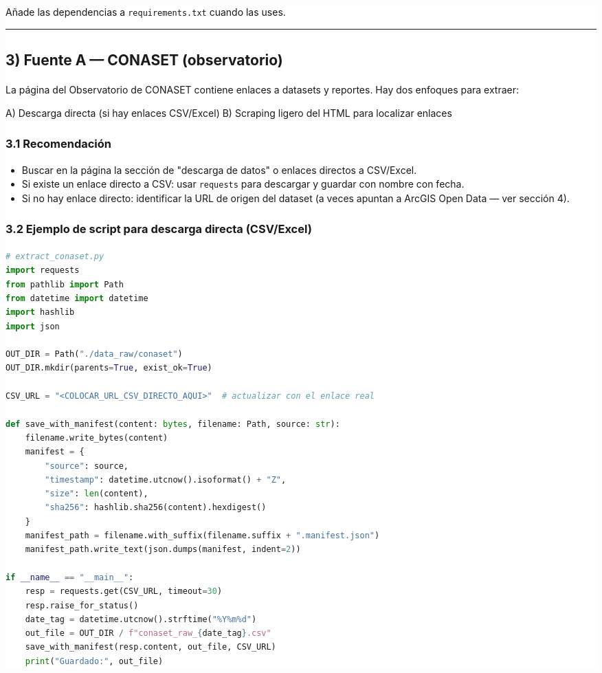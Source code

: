 Añade las dependencias a `requirements.txt` cuando las uses.

---

## 3) Fuente A — CONASET (observatorio)

La página del Observatorio de CONASET contiene enlaces a datasets y reportes. Hay dos enfoques para extraer:

A) Descarga directa (si hay enlaces CSV/Excel)
B) Scraping ligero del HTML para localizar enlaces

### 3.1 Recomendación

- Buscar en la página la sección de "descarga de datos" o enlaces directos a CSV/Excel.
- Si existe un enlace directo a CSV: usar `requests` para descargar y guardar con nombre con fecha.
- Si no hay enlace directo: identificar la URL de origen del dataset (a veces apuntan a ArcGIS Open Data — ver sección 4).

### 3.2 Ejemplo de script para descarga directa (CSV/Excel)

```python
# extract_conaset.py
import requests
from pathlib import Path
from datetime import datetime
import hashlib
import json

OUT_DIR = Path("./data_raw/conaset")
OUT_DIR.mkdir(parents=True, exist_ok=True)

CSV_URL = "<COLOCAR_URL_CSV_DIRECTO_AQUI>"  # actualizar con el enlace real

def save_with_manifest(content: bytes, filename: Path, source: str):
    filename.write_bytes(content)
    manifest = {
        "source": source,
        "timestamp": datetime.utcnow().isoformat() + "Z",
        "size": len(content),
        "sha256": hashlib.sha256(content).hexdigest()
    }
    manifest_path = filename.with_suffix(filename.suffix + ".manifest.json")
    manifest_path.write_text(json.dumps(manifest, indent=2))

if __name__ == "__main__":
    resp = requests.get(CSV_URL, timeout=30)
    resp.raise_for_status()
    date_tag = datetime.utcnow().strftime("%Y%m%d")
    out_file = OUT_DIR / f"conaset_raw_{date_tag}.csv"
    save_with_manifest(resp.content, out_file, CSV_URL)
    print("Guardado:", out_file)
```
